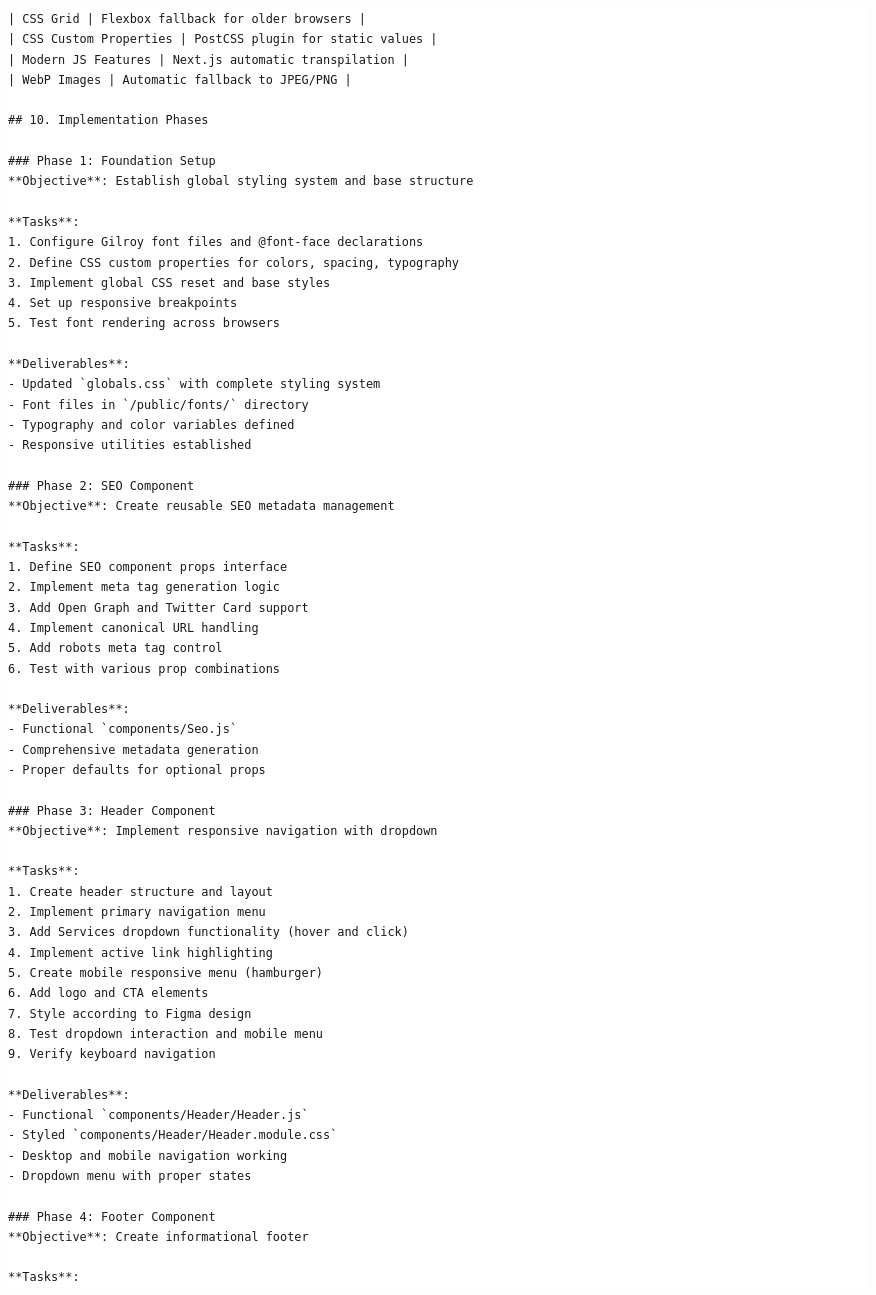 ```
| CSS Grid | Flexbox fallback for older browsers |
| CSS Custom Properties | PostCSS plugin for static values |
| Modern JS Features | Next.js automatic transpilation |
| WebP Images | Automatic fallback to JPEG/PNG |

## 10. Implementation Phases

### Phase 1: Foundation Setup
**Objective**: Establish global styling system and base structure

**Tasks**:
1. Configure Gilroy font files and @font-face declarations
2. Define CSS custom properties for colors, spacing, typography
3. Implement global CSS reset and base styles
4. Set up responsive breakpoints
5. Test font rendering across browsers

**Deliverables**:
- Updated `globals.css` with complete styling system
- Font files in `/public/fonts/` directory
- Typography and color variables defined
- Responsive utilities established

### Phase 2: SEO Component
**Objective**: Create reusable SEO metadata management

**Tasks**:
1. Define SEO component props interface
2. Implement meta tag generation logic
3. Add Open Graph and Twitter Card support
4. Implement canonical URL handling
5. Add robots meta tag control
6. Test with various prop combinations

**Deliverables**:
- Functional `components/Seo.js`
- Comprehensive metadata generation
- Proper defaults for optional props

### Phase 3: Header Component
**Objective**: Implement responsive navigation with dropdown

**Tasks**:
1. Create header structure and layout
2. Implement primary navigation menu
3. Add Services dropdown functionality (hover and click)
4. Implement active link highlighting
5. Create mobile responsive menu (hamburger)
6. Add logo and CTA elements
7. Style according to Figma design
8. Test dropdown interaction and mobile menu
9. Verify keyboard navigation

**Deliverables**:
- Functional `components/Header/Header.js`
- Styled `components/Header/Header.module.css`
- Desktop and mobile navigation working
- Dropdown menu with proper states

### Phase 4: Footer Component
**Objective**: Create informational footer

**Tasks**:
```